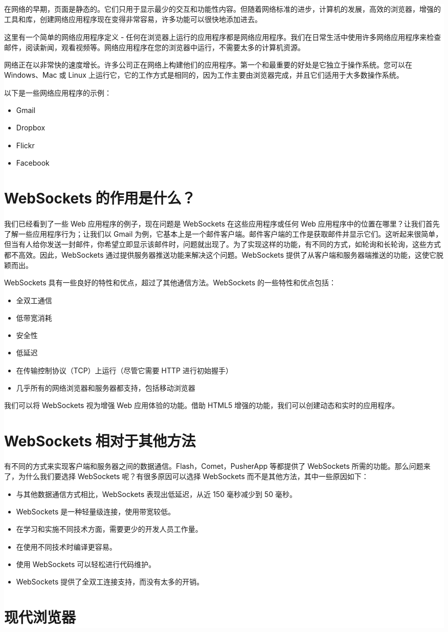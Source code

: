 在网络的早期，页面是静态的。它们只用于显示最少的交互和功能性内容。但随着网络标准的进步，计算机的发展，高效的浏览器，增强的工具和库，创建网络应用程序现在变得非常容易，许多功能可以很快地添加进去。

这里有一个简单的网络应用程序定义 - 任何在浏览器上运行的应用程序都是网络应用程序。我们在日常生活中使用许多网络应用程序来检查邮件，阅读新闻，观看视频等。网络应用程序在您的浏览器中运行，不需要太多的计算机资源。

网络正在以非常快的速度增长。许多公司正在网络上构建他们的应用程序。第一个和最重要的好处是它独立于操作系统。您可以在 Windows、Mac 或 Linux 上运行它，它的工作方式是相同的，因为工作主要由浏览器完成，并且它们适用于大多数操作系统。

以下是一些网络应用程序的示例：

+   Gmail

+   Dropbox

+   Flickr

+   Facebook

# WebSockets 的作用是什么？

我们已经看到了一些 Web 应用程序的例子，现在问题是 WebSockets 在这些应用程序或任何 Web 应用程序中的位置在哪里？让我们首先了解一些应用程序行为；让我们以 Gmail 为例，它基本上是一个邮件客户端。邮件客户端的工作是获取邮件并显示它们。这听起来很简单，但当有人给你发送一封邮件，你希望立即显示该邮件时，问题就出现了。为了实现这样的功能，有不同的方式，如轮询和长轮询，这些方式都不高效。因此，WebSockets 通过提供服务器推送功能来解决这个问题。WebSockets 提供了从客户端和服务器端推送的功能，这使它脱颖而出。

WebSockets 具有一些良好的特性和优点，超过了其他通信方法。WebSockets 的一些特性和优点包括：

+   全双工通信

+   低带宽消耗

+   安全性

+   低延迟

+   在传输控制协议（TCP）上运行（尽管它需要 HTTP 进行初始握手）

+   几乎所有的网络浏览器和服务器都支持，包括移动浏览器

我们可以将 WebSockets 视为增强 Web 应用体验的功能。借助 HTML5 增强的功能，我们可以创建动态和实时的应用程序。

# WebSockets 相对于其他方法

有不同的方式来实现客户端和服务器之间的数据通信。Flash，Comet，PusherApp 等都提供了 WebSockets 所需的功能。那么问题来了，为什么我们要选择 WebSockets 呢？有很多原因可以选择 WebSockets 而不是其他方法，其中一些原因如下：

+   与其他数据通信方式相比，WebSockets 表现出低延迟，从近 150 毫秒减少到 50 毫秒。

+   WebSockets 是一种轻量级连接，使用带宽较低。

+   在学习和实施不同技术方面，需要更少的开发人员工作量。

+   在使用不同技术时编译更容易。

+   使用 WebSockets 可以轻松进行代码维护。

+   WebSockets 提供了全双工连接支持，而没有太多的开销。

# 现代浏览器
